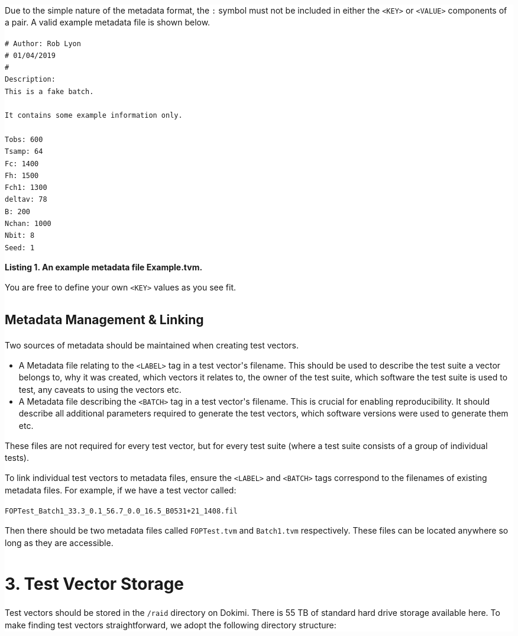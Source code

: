 Due to the simple nature of the metadata format, the `:` symbol must not be included in either the `<KEY>` or `<VALUE>` components of a pair. A valid example metadata file is shown below.

```
# Author: Rob Lyon
# 01/04/2019
#
Description:
This is a fake batch. 

It contains some example information only.

Tobs: 600
Tsamp: 64
Fc: 1400
Fh: 1500
Fch1: 1300
deltav: 78
B: 200
Nchan: 1000
Nbit: 8
Seed: 1
```
**Listing 1. An example metadata file Example.tvm.**

You are free to define your own `<KEY>` values as you see fit.

## Metadata Management & Linking

Two sources of metadata should be maintained when creating test vectors.

* A Metadata file relating to the `<LABEL>` tag in a test vector's filename. This should be used to describe the test suite a vector belongs to, why it was created, which vectors it relates to, the owner of the test suite, which software the test suite is used to test, any caveats to using the vectors etc.
* A Metadata file describing the `<BATCH>` tag in a test vector's filename. This is crucial for enabling reproducibility. It should describe all additional parameters required to generate the test vectors, which software versions were used to generate them etc.

These files are not required for every test vector, but for every test suite (where a test suite consists of a group of individual tests).

To link individual test vectors to metadata files, ensure the `<LABEL>` and `<BATCH>` tags correspond to the filenames of existing metadata files. For example, if we have a test vector called:

`FOPTest_Batch1_33.3_0.1_56.7_0.0_16.5_B0531+21_1408.fil`

Then there should be two metadata files called `FOPTest.tvm` and `Batch1.tvm` respectively. These files can be located anywhere so long as they are accessible.



# 3. Test Vector Storage

Test vectors should be stored in the `/raid` directory on Dokimi. There is 55 TB of standard hard drive storage available here. To make finding test vectors straightforward, we adopt the following directory structure:
